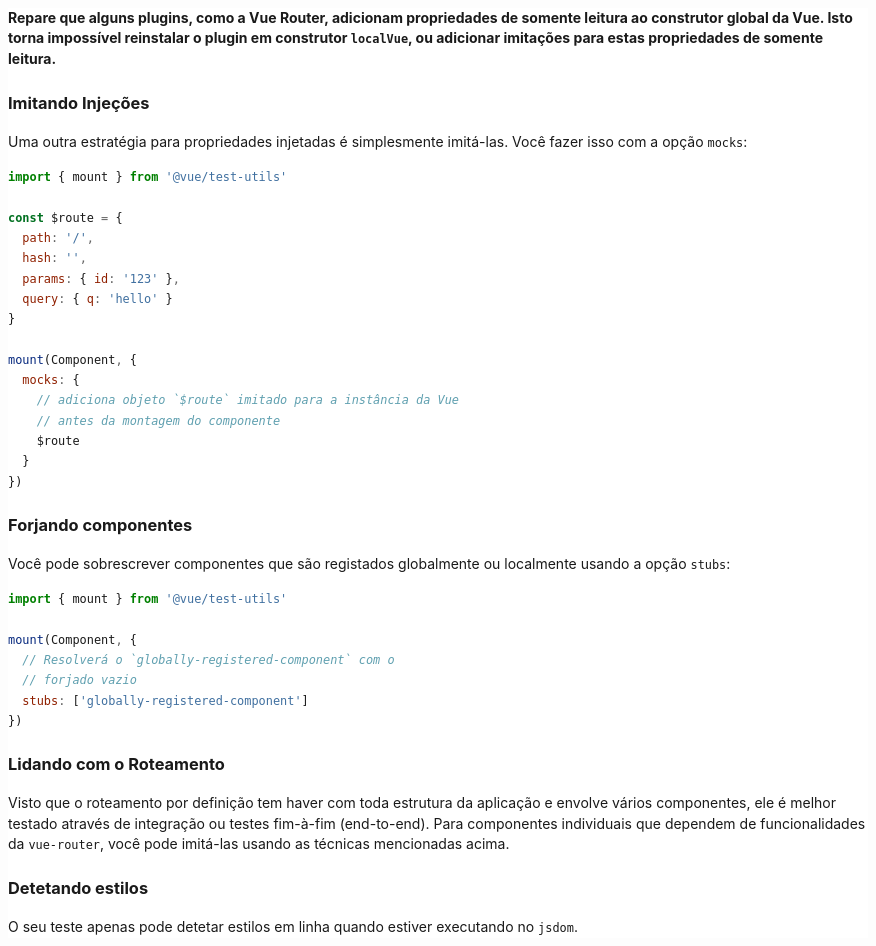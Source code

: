 **Repare que alguns plugins, como a Vue Router, adicionam propriedades de somente leitura ao construtor global da Vue. Isto torna impossível reinstalar o plugin em construtor `localVue`, ou adicionar imitações para estas propriedades de somente leitura.**

### Imitando Injeções

Uma outra estratégia para propriedades injetadas é simplesmente imitá-las. Você fazer isso com a opção `mocks`:

```js
import { mount } from '@vue/test-utils'

const $route = {
  path: '/',
  hash: '',
  params: { id: '123' },
  query: { q: 'hello' }
}

mount(Component, {
  mocks: {
    // adiciona objeto `$route` imitado para a instância da Vue
    // antes da montagem do componente
    $route
  }
})
```

### Forjando componentes

Você pode sobrescrever componentes que são registados globalmente ou localmente usando a opção `stubs`:

```js
import { mount } from '@vue/test-utils'

mount(Component, {
  // Resolverá o `globally-registered-component` com o
  // forjado vazio
  stubs: ['globally-registered-component']
})
```

### Lidando com o Roteamento

Visto que o roteamento por definição tem haver com toda estrutura da aplicação e envolve vários componentes, ele é melhor testado através de integração ou testes fim-à-fim (end-to-end). Para componentes individuais que dependem de funcionalidades da `vue-router`, você pode imitá-las usando as técnicas mencionadas acima.

### Detetando estilos

O seu teste apenas pode detetar estilos em linha quando estiver executando no `jsdom`.
